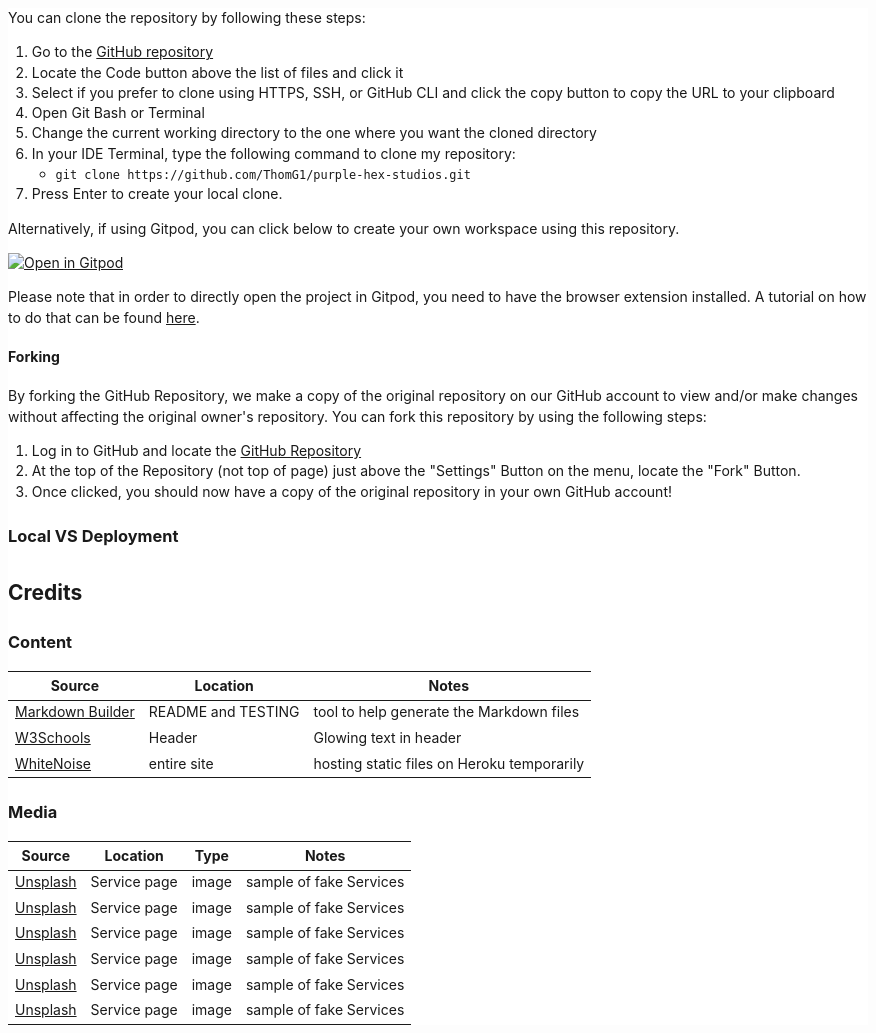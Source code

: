 You can clone the repository by following these steps:

1. Go to the [GitHub repository](https://github.com/ThomG1/purple-hex-studios) 
2. Locate the Code button above the list of files and click it 
3. Select if you prefer to clone using HTTPS, SSH, or GitHub CLI and click the copy button to copy the URL to your clipboard
4. Open Git Bash or Terminal
5. Change the current working directory to the one where you want the cloned directory
6. In your IDE Terminal, type the following command to clone my repository:
	- `git clone https://github.com/ThomG1/purple-hex-studios.git`
7. Press Enter to create your local clone.

Alternatively, if using Gitpod, you can click below to create your own workspace using this repository.

[![Open in Gitpod](https://gitpod.io/button/open-in-gitpod.svg)](https://gitpod.io/#https://github.com/ThomG1/purple-hex-studios)

Please note that in order to directly open the project in Gitpod, you need to have the browser extension installed.
A tutorial on how to do that can be found [here](https://www.gitpod.io/docs/configure/user-settings/browser-extension).

#### Forking

By forking the GitHub Repository, we make a copy of the original repository on our GitHub account to view and/or make changes without affecting the original owner's repository.
You can fork this repository by using the following steps:

1. Log in to GitHub and locate the [GitHub Repository](https://github.com/ThomG1/purple-hex-studios)
2. At the top of the Repository (not top of page) just above the "Settings" Button on the menu, locate the "Fork" Button.
3. Once clicked, you should now have a copy of the original repository in your own GitHub account!

### Local VS Deployment

## Credits

### Content


| Source | Location | Notes |
| --- | --- | --- |
| [Markdown Builder](https://traveltimn.github.io/markdown-builder) | README and TESTING | tool to help generate the Markdown files |
| [W3Schools](https://www.w3schools.com/howto/howto_css_glowing_text.asp) | Header | Glowing text in header |
| [WhiteNoise](http://whitenoise.evans.io) | entire site | hosting static files on Heroku temporarily |


### Media


| Source | Location | Type | Notes |
| --- | --- | --- | --- |
| [Unsplash](https://unsplash.com/photos/-qFWOJEEQh4) | Service page | image | sample of fake Services |
| [Unsplash](https://unsplash.com/photos/UZFlMWqdqHg) | Service page | image | sample of fake Services |
| [Unsplash](https://unsplash.com/photos/MfdQgUjZP6M) | Service page | image | sample of fake Services |
| [Unsplash](https://unsplash.com/photos/OaPksPcVp50) | Service page | image | sample of fake Services |
| [Unsplash](https://unsplash.com/photos/bG8U3kaZltE) | Service page | image | sample of fake Services |
| [Unsplash](https://unsplash.com/photos/0cbLoqUyz28) | Service page | image | sample of fake Services |